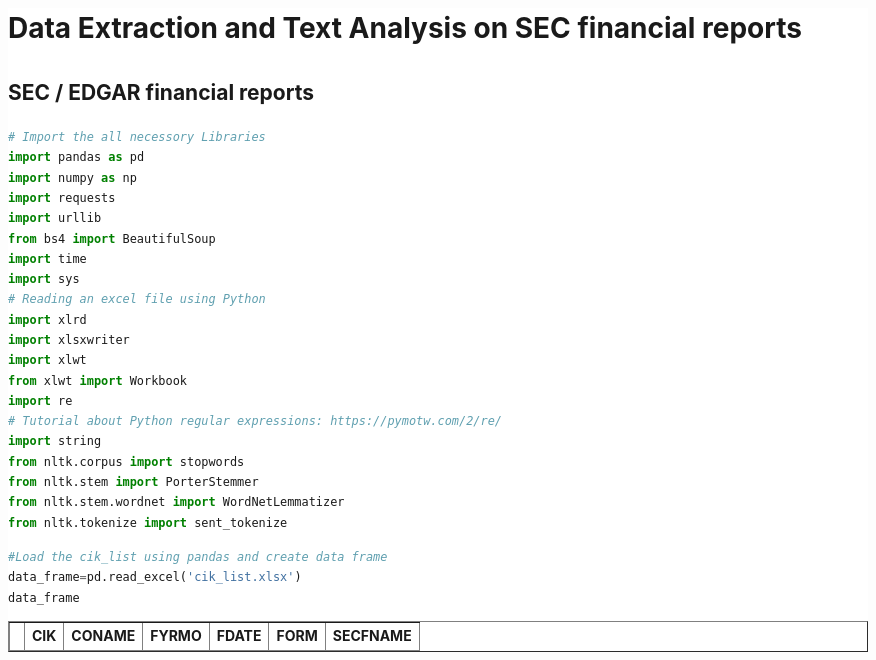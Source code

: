 
# Data Extraction and Text Analysis on SEC financial reports


## SEC / EDGAR financial reports


```python
# Import the all necessory Libraries
import pandas as pd
import numpy as np
import requests
import urllib
from bs4 import BeautifulSoup
import time
import sys
# Reading an excel file using Python
import xlrd
import xlsxwriter
import xlwt
from xlwt import Workbook
import re
# Tutorial about Python regular expressions: https://pymotw.com/2/re/
import string
from nltk.corpus import stopwords
from nltk.stem import PorterStemmer
from nltk.stem.wordnet import WordNetLemmatizer
from nltk.tokenize import sent_tokenize
```


```python
#Load the cik_list using pandas and create data frame
data_frame=pd.read_excel('cik_list.xlsx')
data_frame
```




<div>
<style scoped>
    .dataframe tbody tr th:only-of-type {
        vertical-align: middle;
    }

    .dataframe tbody tr th {
        vertical-align: top;
    }

    .dataframe thead th {
        text-align: right;
    }
</style>
<table border="1" class="dataframe">
  <thead>
    <tr style="text-align: right;">
      <th></th>
      <th>CIK</th>
      <th>CONAME</th>
      <th>FYRMO</th>
      <th>FDATE</th>
      <th>FORM</th>
      <th>SECFNAME</th>
    </tr>
  </thead>